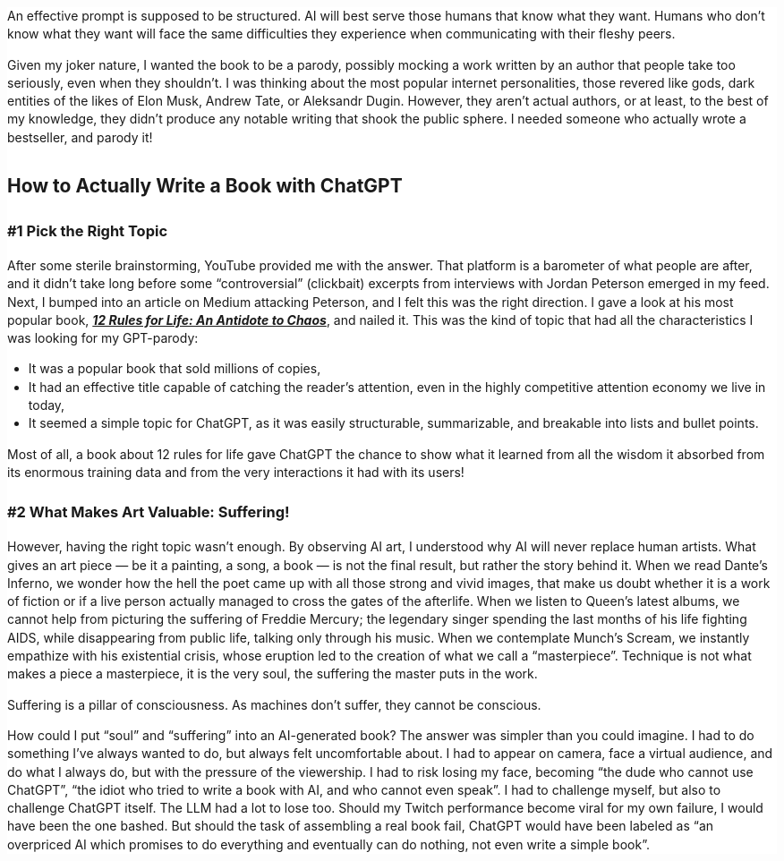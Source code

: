 An effective prompt is supposed to be structured. AI will best serve those humans that know what they want. Humans who don’t know what they want will face the same difficulties they experience when communicating with their fleshy peers.

Given my joker nature, I wanted the book to be a parody, possibly mocking a work written by an author that people take too seriously, even when they shouldn’t. I was thinking about the most popular internet personalities, those revered like gods, dark entities of the likes of Elon Musk, Andrew Tate, or Aleksandr Dugin. However, they aren’t actual authors, or at least, to the best of my knowledge, they didn’t produce any notable writing that shook the public sphere. I needed someone who actually wrote a bestseller, and parody it!


## How to Actually Write a Book with ChatGPT


### \#1 Pick the Right Topic

After some sterile brainstorming, YouTube provided me with the answer. That platform is a barometer of what people are after, and it didn’t take long before some “controversial” (clickbait) excerpts from interviews with Jordan Peterson emerged in my feed. Next, I bumped into an article on Medium attacking Peterson, and I felt this was the right direction. I gave a look at his most popular book, [***12 Rules for Life: An Antidote to Chaos***](https://proxy.rifx.online/https://www.amazon.com/12-Rules-for-Life-audiobook/dp/B0797Y87JC), and nailed it. This was the kind of topic that had all the characteristics I was looking for my GPT\-parody:

* It was a popular book that sold millions of copies,
* It had an effective title capable of catching the reader’s attention, even in the highly competitive attention economy we live in today,
* It seemed a simple topic for ChatGPT, as it was easily structurable, summarizable, and breakable into lists and bullet points.

Most of all, a book about 12 rules for life gave ChatGPT the chance to show what it learned from all the wisdom it absorbed from its enormous training data and from the very interactions it had with its users!


### \#2 What Makes Art Valuable: Suffering!

However, having the right topic wasn’t enough. By observing AI art, I understood why AI will never replace human artists. What gives an art piece — be it a painting, a song, a book — is not the final result, but rather the story behind it. When we read Dante’s Inferno, we wonder how the hell the poet came up with all those strong and vivid images, that make us doubt whether it is a work of fiction or if a live person actually managed to cross the gates of the afterlife. When we listen to Queen’s latest albums, we cannot help from picturing the suffering of Freddie Mercury; the legendary singer spending the last months of his life fighting AIDS, while disappearing from public life, talking only through his music. When we contemplate Munch’s Scream, we instantly empathize with his existential crisis, whose eruption led to the creation of what we call a “masterpiece”. Technique is not what makes a piece a masterpiece, it is the very soul, the suffering the master puts in the work.

Suffering is a pillar of consciousness. As machines don’t suffer, they cannot be conscious.

How could I put “soul” and “suffering” into an AI\-generated book? The answer was simpler than you could imagine. I had to do something I’ve always wanted to do, but always felt uncomfortable about. I had to appear on camera, face a virtual audience, and do what I always do, but with the pressure of the viewership. I had to risk losing my face, becoming “the dude who cannot use ChatGPT”, “the idiot who tried to write a book with AI, and who cannot even speak”. I had to challenge myself, but also to challenge ChatGPT itself. The LLM had a lot to lose too. Should my Twitch performance become viral for my own failure, I would have been the one bashed. But should the task of assembling a real book fail, ChatGPT would have been labeled as “an overpriced AI which promises to do everything and eventually can do nothing, not even write a simple book”.
